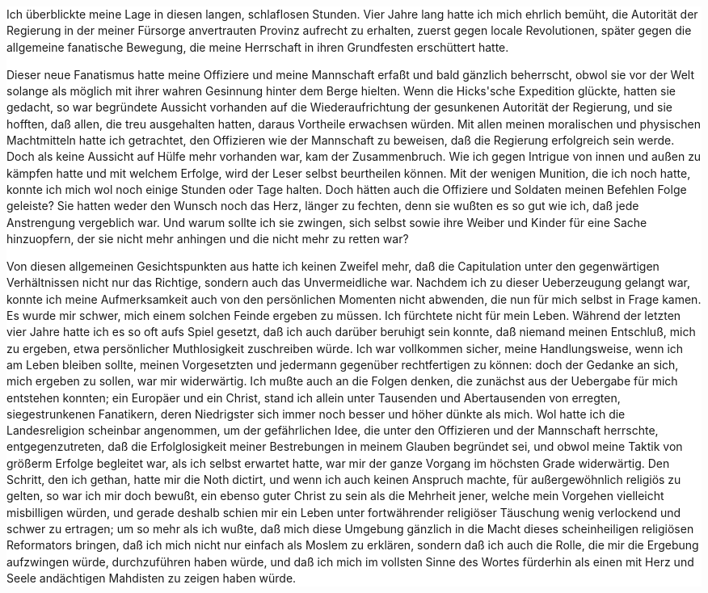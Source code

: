 Ich überblickte meine Lage in diesen langen, schlaflosen Stunden.
Vier Jahre lang hatte ich mich ehrlich bemüht, die Autorität der Regierung
in der meiner Fürsorge anvertrauten Provinz aufrecht zu erhalten,
zuerst gegen locale Revolutionen, später gegen die allgemeine
fanatische Bewegung, die meine Herrschaft in ihren Grundfesten
erschüttert hatte.

Dieser neue Fanatismus hatte meine Offiziere und meine
Mannschaft erfaßt und bald gänzlich beherrscht, obwol sie vor der Welt
solange als möglich mit ihrer wahren Gesinnung hinter dem Berge
hielten. Wenn die Hicks'sche Expedition glückte, hatten sie gedacht, so
war begründete Aussicht vorhanden auf die Wiederaufrichtung der
gesunkenen Autorität der Regierung, und sie hofften, daß allen, die treu
ausgehalten hatten, daraus Vortheile erwachsen würden. Mit allen
meinen moralischen und physischen Machtmitteln hatte ich getrachtet,
den Offizieren wie der Mannschaft zu beweisen, daß die Regierung
erfolgreich sein werde. Doch als keine Aussicht auf Hülfe mehr
vorhanden war, kam der Zusammenbruch. Wie ich gegen Intrigue von
innen und außen zu kämpfen hatte und mit welchem Erfolge, wird
der Leser selbst beurtheilen können. Mit der wenigen Munition, die
ich noch hatte, konnte ich mich wol noch einige Stunden oder Tage
halten. Doch hätten auch die Offiziere und Soldaten meinen
Befehlen Folge geleiste? Sie hatten weder den Wunsch noch das
Herz, länger zu fechten, denn sie wußten es so gut wie ich, daß jede
Anstrengung vergeblich war. Und warum sollte ich sie zwingen, sich
selbst sowie ihre Weiber und Kinder für eine Sache hinzuopfern, der
sie nicht mehr anhingen und die nicht mehr zu retten war?

Von diesen allgemeinen Gesichtspunkten aus hatte ich keinen
Zweifel mehr, daß die Capitulation unter den gegenwärtigen
Verhältnissen nicht nur das Richtige, sondern auch das Unvermeidliche war.
Nachdem ich zu dieser Ueberzeugung gelangt war, konnte ich meine
Aufmerksamkeit auch von den persönlichen Momenten nicht abwenden,
die nun für mich selbst in Frage kamen. Es wurde mir schwer,
mich einem solchen Feinde ergeben zu müssen. Ich fürchtete nicht
für mein Leben. Während der letzten vier Jahre hatte ich es so oft
aufs Spiel gesetzt, daß ich auch darüber beruhigt sein konnte, daß
niemand meinen Entschluß, mich zu ergeben, etwa persönlicher
Muthlosigkeit zuschreiben würde. Ich war vollkommen sicher, meine
Handlungsweise, wenn ich am Leben bleiben sollte, meinen Vorgesetzten
und jedermann gegenüber rechtfertigen zu können: doch der Gedanke
an sich, mich ergeben zu sollen, war mir widerwärtig. Ich mußte auch
an die Folgen denken, die zunächst aus der Uebergabe für mich
entstehen konnten; ein Europäer und ein Christ, stand ich allein unter
Tausenden und Abertausenden von erregten, siegestrunkenen
Fanatikern, deren Niedrigster sich immer noch besser und höher dünkte als
mich. Wol hatte ich die Landesreligion scheinbar angenommen, um
der gefährlichen Idee, die unter den Offizieren und der Mannschaft
herrschte, entgegenzutreten, daß die Erfolglosigkeit meiner
Bestrebungen in meinem Glauben begründet sei, und obwol meine Taktik
von größerm Erfolge begleitet war, als ich selbst erwartet hatte, war
mir der ganze Vorgang im höchsten Grade widerwärtig. Den Schritt,
den ich gethan, hatte mir die Noth dictirt, und wenn ich auch
keinen Anspruch machte, für außergewöhnlich religiös zu gelten, so
war ich mir doch bewußt, ein ebenso guter Christ zu sein als die
Mehrheit jener, welche mein Vorgehen vielleicht misbilligen würden,
und gerade deshalb schien mir ein Leben unter fortwährender
religiöser Täuschung wenig verlockend und schwer zu ertragen; um so mehr
als ich wußte, daß mich diese Umgebung gänzlich in die Macht dieses
scheinheiligen religiösen Reformators bringen, daß ich mich nicht nur
einfach als Moslem zu erklären, sondern daß ich auch die Rolle,
die mir die Ergebung aufzwingen würde, durchzuführen haben würde,
und daß ich mich im vollsten Sinne des Wortes fürderhin als einen
mit Herz und Seele andächtigen Mahdisten zu zeigen haben würde.
